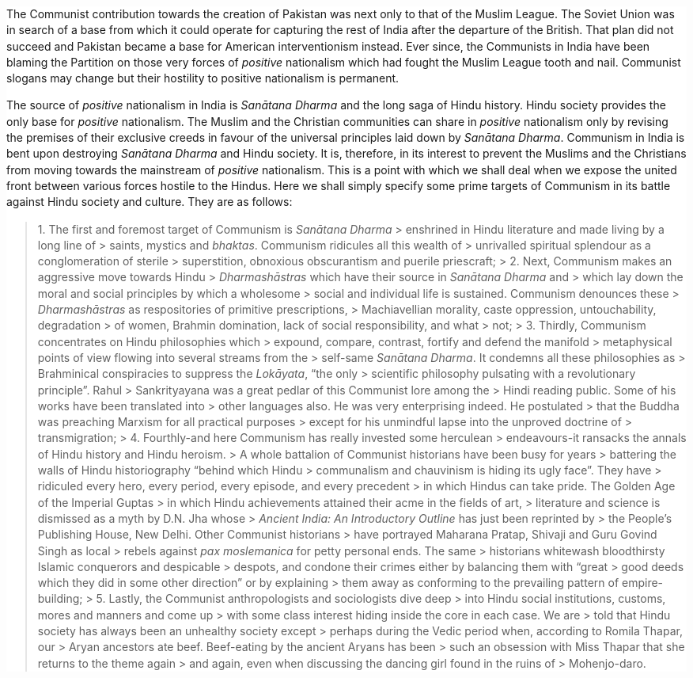The Communist contribution towards the creation of Pakistan was next only to that of the Muslim League. The Soviet Union was in search of a base from which it could operate for capturing the rest of India after the departure of the British. That plan did not succeed and Pakistan became a base for American interventionism instead. Ever since, the Communists in India have been blaming the Partition on those very forces of *positive* nationalism which had fought the Muslim League tooth and nail. Communist slogans may change but their hostility to positive nationalism is permanent.

The source of *positive* nationalism in India is *Sanātana Dharma* and the long saga of Hindu history. Hindu society provides the only base for
*positive* nationalism. The Muslim and the Christian communities can
share in *positive* nationalism only by revising the premises of their exclusive creeds in favour of the universal principles laid down by
*Sanātana Dharma*. Communism in India is bent upon destroying *Sanātana
Dharma* and Hindu society. It is, therefore, in its interest to prevent the Muslims and the Christians from moving towards the mainstream of
*positive* nationalism. This is a point with which we shall deal when we
expose the united front between various forces hostile to the Hindus. Here we shall simply specify some prime targets of Communism in its battle against Hindu society and culture. They are as follows:

> 1\. The first and foremost target of Communism is *Sanātana Dharma* > enshrined in Hindu literature and made living by a long line of > saints, mystics and *bhaktas*. Communism ridicules all this wealth of > unrivalled spiritual splendour as a conglomeration of sterile > superstition, obnoxious obscurantism and puerile priescraft; >
> 2\. Next, Communism makes an aggressive move towards Hindu > *Dharmashāstras* which have their source in *Sanātana Dharma* and > which lay down the moral and social principles by which a wholesome > social and individual life is sustained. Communism denounces these > *Dharmashāstras* as respositories of primitive prescriptions, > Machiavellian morality, caste oppression, untouchability, degradation > of women, Brahmin domination, lack of social responsibility, and what > not; >
> 3\. Thirdly, Communism concentrates on Hindu philosophies which > expound, compare, contrast, fortify and defend the manifold > metaphysical points of view flowing into several streams from the > self-same *Sanātana Dharma*. It condemns all these philosophies as > Brahminical conspiracies to suppress the *Lokāyata*, “the only > scientific philosophy pulsating with a revolutionary principle”. Rahul > Sankrityayana was a great pedlar of this Communist lore among the > Hindi reading public. Some of his works have been translated into > other languages also. He was very enterprising indeed. He postulated > that the Buddha was preaching Marxism for all practical purposes > except for his unmindful lapse into the unproved doctrine of > transmigration; >
> 4\. Fourthly-and here Communism has really invested some herculean > endeavours-it ransacks the annals of Hindu history and Hindu heroism. > A whole battalion of Communist historians have been busy for years > battering the walls of Hindu historiography “behind which Hindu > communalism and chauvinism is hiding its ugly face”. They have > ridiculed every hero, every period, every episode, and every precedent > in which Hindus can take pride. The Golden Age of the Imperial Guptas > in which Hindu achievements attained their acme in the fields of art, > literature and science is dismissed as a myth by D.N. Jha whose > *Ancient India: An Introductory Outline* has just been reprinted by > the People’s Publishing House, New Delhi. Other Communist historians > have portrayed Maharana Pratap, Shivaji and Guru Govind Singh as local > rebels against *pax moslemanica* for petty personal ends. The same > historians whitewash bloodthirsty Islamic conquerors and despicable > despots, and condone their crimes either by balancing them with “great > good deeds which they did in some other direction” or by explaining > them away as conforming to the prevailing pattern of empire-building; >
> 5\. Lastly, the Communist anthropologists and sociologists dive deep > into Hindu social institutions, customs, mores and manners and come up > with some class interest hiding inside the core in each case. We are > told that Hindu society has always been an unhealthy society except > perhaps during the Vedic period when, according to Romila Thapar, our > Aryan ancestors ate beef. Beef-eating by the ancient Aryans has been > such an obsession with Miss Thapar that she returns to the theme again > and again, even when discussing the dancing girl found in the ruins of > Mohenjo-daro.
